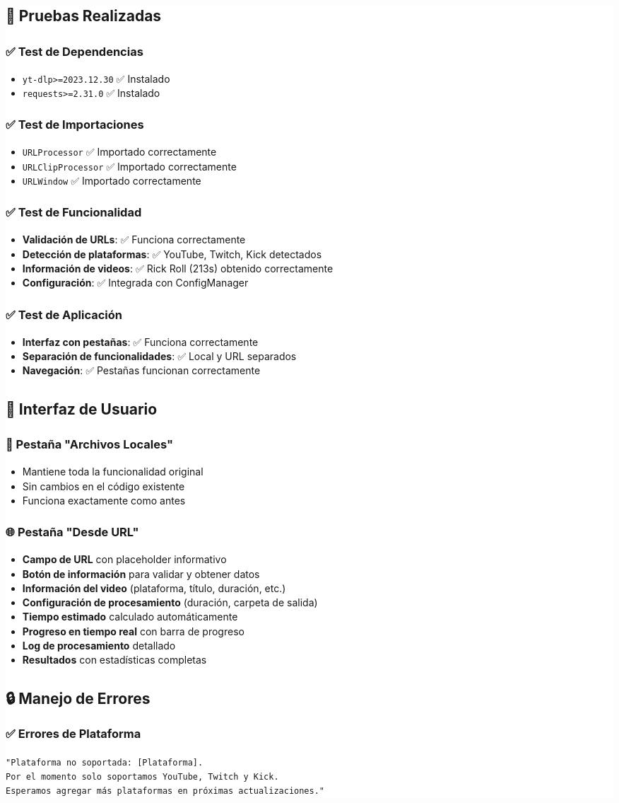 ## 🧪 Pruebas Realizadas

### ✅ Test de Dependencias
- `yt-dlp>=2023.12.30` ✅ Instalado
- `requests>=2.31.0` ✅ Instalado

### ✅ Test de Importaciones
- `URLProcessor` ✅ Importado correctamente
- `URLClipProcessor` ✅ Importado correctamente
- `URLWindow` ✅ Importado correctamente

### ✅ Test de Funcionalidad
- **Validación de URLs**: ✅ Funciona correctamente
- **Detección de plataformas**: ✅ YouTube, Twitch, Kick detectados
- **Información de videos**: ✅ Rick Roll (213s) obtenido correctamente
- **Configuración**: ✅ Integrada con ConfigManager

### ✅ Test de Aplicación
- **Interfaz con pestañas**: ✅ Funciona correctamente
- **Separación de funcionalidades**: ✅ Local y URL separados
- **Navegación**: ✅ Pestañas funcionan correctamente

## 🎨 Interfaz de Usuario

### 📁 Pestaña "Archivos Locales"
- Mantiene toda la funcionalidad original
- Sin cambios en el código existente
- Funciona exactamente como antes

### 🌐 Pestaña "Desde URL"
- **Campo de URL** con placeholder informativo
- **Botón de información** para validar y obtener datos
- **Información del video** (plataforma, título, duración, etc.)
- **Configuración de procesamiento** (duración, carpeta de salida)
- **Tiempo estimado** calculado automáticamente
- **Progreso en tiempo real** con barra de progreso
- **Log de procesamiento** detallado
- **Resultados** con estadísticas completas

## 🔒 Manejo de Errores

### ✅ Errores de Plataforma
```
"Plataforma no soportada: [Plataforma]. 
Por el momento solo soportamos YouTube, Twitch y Kick. 
Esperamos agregar más plataformas en próximas actualizaciones."
```
